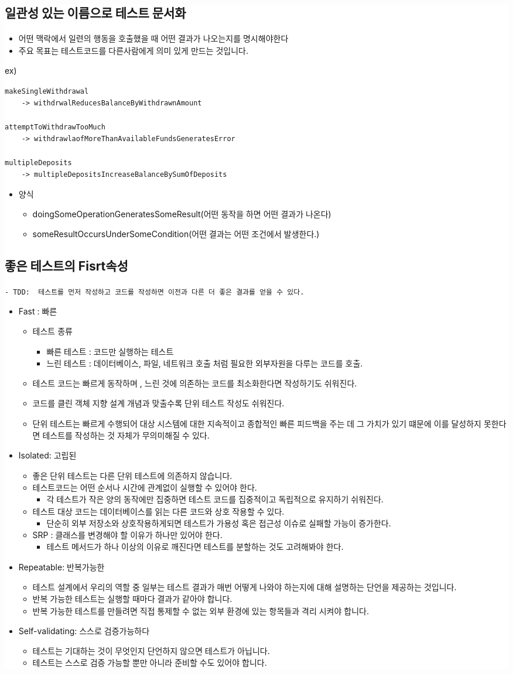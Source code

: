 

## 일관성 있는 이름으로 테스트 문서화

- 어떤 맥락에서 일련의 행동을 호출했을 때 어떤 결과가 나오는지를 명시해야한다
- 주요 목표는 테스트코드를 다른사람에게 의미 있게 만드는 것입니다.

ex)
```
makeSingleWithdrawal
    -> withdrwalReducesBalanceByWithdrawnAmount

attemptToWithdrawTooMuch
    -> withdrawlaofMoreThanAvailableFundsGeneratesError

multipleDeposits
    -> multipleDepositsIncreaseBalanceBySumOfDeposits
```

- 양식 
    - doingSomeOperationGeneratesSomeResult(어떤 동작을 하면 어떤 결과가 나온다)

    - someResultOccursUnderSomeCondition(어떤 결과는 어떤 조건에서 발생한다.)


## 좋은 테스트의 Fisrt속성
    - TDD:  테스트를 먼저 작성하고 코드를 작성하면 이전과 다른 더 좋은 결과를 얻을 수 있다.

- Fast : 빠른
    - 테스트 종류
        - 빠른 테스트 : 코드만 실행하는 테스트
        - 느린 테스트 : 데이터베이스, 파일, 네트워크 호출 처럼 필요한 외부자원을 다루는 코드를 호출.
    - 테스트 코드는 빠르게 동작하며 , 느린 것에 의존하는 코드를 최소화한다면 작성하기도 쉬워진다.

    - 코드를 클린 객체 지향 설계 개념과 맞출수록 단위 테스트 작성도 쉬워진다.
    - 단위 테스트는 빠르게 수행되어 대상 시스템에 대한 지속적이고 종합적인 빠른 피드백을 주는 데 그 가치가 있기 떄문에 이를 달성하지 못한다면 테스트를 작성하는 것 자체가 무의미해질 수 있다.

    
    
- Isolated: 고립된
    - 좋은 단위 테스트는 다른 단위 테스트에 의존하지 않습니다.
    - 테스트코드는 어떤 순서나 시간에 관계없이 실행할 수 있어야 한다.
        - 각 테스트가 작은 양의 동작에만 집중하면 테스트 코드를 집중적이고 독립적으로 유지하기 쉬워진다.
    - 테스트 대상 코드는 데이터베이스를 읽는 다른 코드와 상호 작용할 수 있다.
        - 단순히 외부 저장소와 상호작용하게되면 테스트가 가용성 혹은 접근성 이슈로 실패할 가능이 증가한다.
    - SRP : 클래스를 변경해야 할 이유가 하나만 있어야 한다.
        - 테스트 메서드가 하나 이상의 이유로 깨진다면 테스트를 분할하는 것도 고려해봐야 한다.
    
- Repeatable: 반복가능한
     - 테스트 설계에서 우리의 역할 중 일부는 테스트 결과가 매번 어떻게 나와야 하는지에 대해 설명하는 단언을 제공하는 것입니다.
     - 반복 가능한 테스트는 실행할 때마다 결과가 같아야 합니다. 
     - 반복 가능한 테스트를 만들려면 직접 통제할 수 없는 외부 환경에 있는 항목들과 격리 시켜야 합니다.

- Self-validating: 스스로 검증가능하다  
    - 테스트는 기대하는 것이 무엇인지 단언하지 않으면 테스트가 아닙니다.
    - 테스트는 스스로 검증 가능할 뿐만 아니라 준비할 수도 있어야 합니다.
